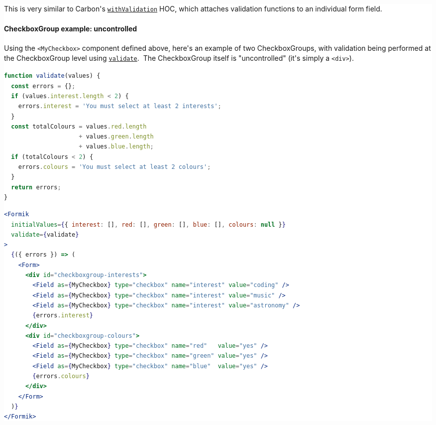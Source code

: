 This is very similar to Carbon's [`withValidation`](src/components/validations/with-validation.hoc.js) HOC, which
attaches validation functions to an individual form field.


#### CheckboxGroup example: uncontrolled

Using the `<MyCheckbox>` component defined above, here's an example of two CheckboxGroups, with validation being
performed at the CheckboxGroup level using
[`validate`](https://jaredpalmer.com/formik/docs/api/formik#validate-values-values-formikerrors-values-promise-any).  The
CheckboxGroup itself is "uncontrolled" (it's simply a `<div>`).

```js
function validate(values) {
  const errors = {};
  if (values.interest.length < 2) {
    errors.interest = 'You must select at least 2 interests';
  }
  const totalColours = values.red.length
                     + values.green.length
                     + values.blue.length;
  if (totalColours < 2) {
    errors.colours = 'You must select at least 2 colours';
  }
  return errors;
}
```

```jsx
<Formik
  initialValues={{ interest: [], red: [], green: [], blue: [], colours: null }}
  validate={validate}
>
  {({ errors }) => (
    <Form>
      <div id="checkboxgroup-interests">
        <Field as={MyCheckbox} type="checkbox" name="interest" value="coding" />
        <Field as={MyCheckbox} type="checkbox" name="interest" value="music" />
        <Field as={MyCheckbox} type="checkbox" name="interest" value="astronomy" />
        {errors.interest}
      </div>
      <div id="checkboxgroup-colours">
        <Field as={MyCheckbox} type="checkbox" name="red"   value="yes" />
        <Field as={MyCheckbox} type="checkbox" name="green" value="yes" />
        <Field as={MyCheckbox} type="checkbox" name="blue"  value="yes" />
        {errors.colours}
      </div>
    </Form>
  )}
</Formik>
```
